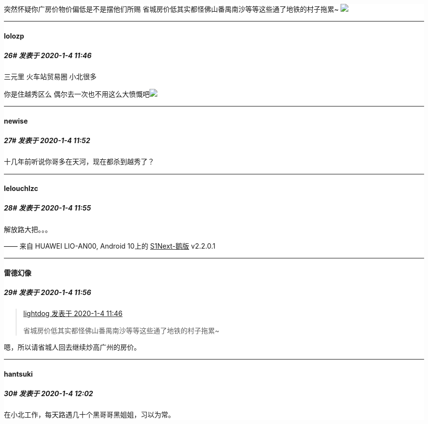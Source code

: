 突然怀疑你广房价物价偏低是不是摆他们所赐</blockquote>
省城房价低其实都怪佛山番禺南沙等等这些通了地铁的村子拖累~
<img src="https://static.saraba1st.com/image/smiley/face2017/047.png" referrerpolicy="no-referrer">


-----

####  lolozp  
##### 26#       发表于 2020-1-4 11:46


三元里 火车站贸易圈 小北很多


你是住越秀区么 偶尔去一次也不用这么大愤慨吧<img src="https://static.saraba1st.com/image/smiley/face2017/001.png" referrerpolicy="no-referrer">


-----

####  newise  
##### 27#       发表于 2020-1-4 11:52


十几年前听说你哥多在天河，现在都杀到越秀了？


-----

####  lelouchlzc  
##### 28#       发表于 2020-1-4 11:55


解放路大把。。。

—— 来自 HUAWEI LIO-AN00, Android 10上的 [S1Next-鹅版](https://github.com/ykrank/S1-Next/releases) v2.2.0.1


-----

####  雷德幻像  
##### 29#       发表于 2020-1-4 11:56


<blockquote><a href="httphttps://bbs.saraba1st.com/2b/forum.php?mod=redirect&amp;goto=findpost&amp;pid=46081218&amp;ptid=1907513" target="_blank">lightdog 发表于 2020-1-4 11:46</a>

省城房价低其实都怪佛山番禺南沙等等这些通了地铁的村子拖累~</blockquote>
嗯，所以请省城人回去继续炒高广州的房价。


-----

####  hantsuki  
##### 30#       发表于 2020-1-4 12:02


在小北工作，每天路遇几十个黑哥哥黑姐姐，习以为常。

